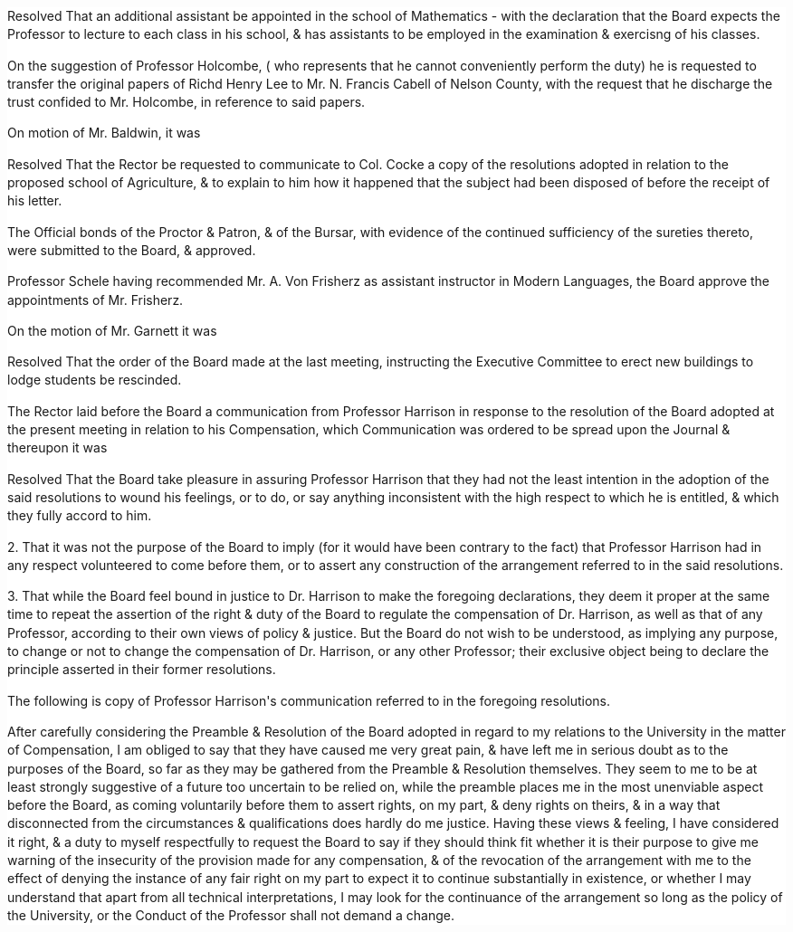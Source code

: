 Resolved That an additional assistant be appointed in the school of Mathematics - with the declaration that the Board expects the Professor to lecture to each class in his school, & has assistants to be employed in the examination & exercisng of his classes.

On the suggestion of Professor Holcombe, ( who represents that he cannot conveniently perform the duty) he is requested to transfer the original papers of Richd Henry Lee to Mr. N. Francis Cabell of Nelson County, with the request that he discharge the trust confided to Mr. Holcombe, in reference to said papers.

On motion of Mr. Baldwin, it was

Resolved That the Rector be requested to communicate to Col. Cocke a copy of the resolutions adopted in relation to the proposed school of Agriculture, & to explain to him how it happened that the subject had been disposed of before the receipt of his letter.

The Official bonds of the Proctor & Patron, & of the Bursar, with evidence of the continued sufficiency of the sureties thereto, were submitted to the Board, & approved.

Professor Schele having recommended Mr. A. Von Frisherz as assistant instructor in Modern Languages, the Board approve the appointments of Mr. Frisherz.

On the motion of Mr. Garnett it was

Resolved That the order of the Board made at the last meeting, instructing the Executive Committee to erect new buildings to lodge students be rescinded.

The Rector laid before the Board a communication from Professor Harrison in response to the resolution of the Board adopted at the present meeting in relation to his Compensation, which Communication was ordered to be spread upon the Journal & thereupon it was

Resolved That the Board take pleasure in assuring Professor Harrison that they had not the least intention in the adoption of the said resolutions to wound his feelings, or to do, or say anything inconsistent with the high respect to which he is entitled, & which they fully accord to him.

2\. That it was not the purpose of the Board to imply (for it would have been contrary to the fact) that Professor Harrison had in any respect volunteered to come before them, or to assert any construction of the arrangement referred to in the said resolutions.

3\. That while the Board feel bound in justice to Dr. Harrison to make the foregoing declarations, they deem it proper at the same time to repeat the assertion of the right & duty of the Board to regulate the compensation of Dr. Harrison, as well as that of any Professor, according to their own views of policy & justice. But the Board do not wish to be understood, as implying any purpose, to change or not to change the compensation of Dr. Harrison, or any other Professor; their exclusive object being to declare the principle asserted in their former resolutions.

The following is copy of Professor Harrison's communication referred to in the foregoing resolutions.

After carefully considering the Preamble & Resolution of the Board adopted in regard to my relations to the University in the matter of Compensation, I am obliged to say that they have caused me very great pain, & have left me in serious doubt as to the purposes of the Board, so far as they may be gathered from the Preamble & Resolution themselves. They seem to me to be at least strongly suggestive of a future too uncertain to be relied on, while the preamble places me in the most unenviable aspect before the Board, as coming voluntarily before them to assert rights, on my part, & deny rights on theirs, & in a way that disconnected from the circumstances & qualifications does hardly do me justice. Having these views & feeling, I have considered it right, & a duty to myself respectfully to request the Board to say if they should think fit whether it is their purpose to give me warning of the insecurity of the provision made for any compensation, & of the revocation of the arrangement with me to the effect of denying the instance of any fair right on my part to expect it to continue substantially in existence, or whether I may understand that apart from all technical interpretations, I may look for the continuance of the arrangement so long as the policy of the University, or the Conduct of the Professor shall not demand a change.

